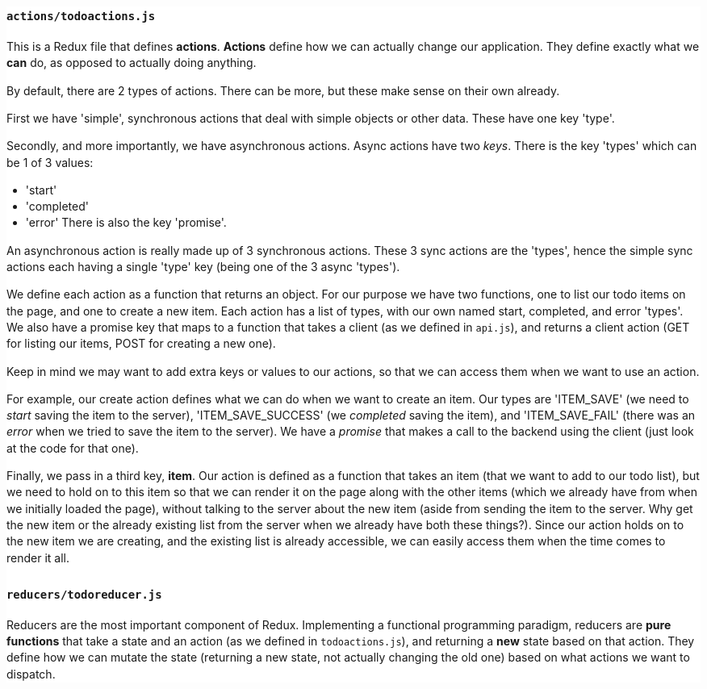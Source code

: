 ### `actions/todoactions.js`
This is a Redux file that defines **actions**.
**Actions** define how we can actually change our application.
They define exactly what we **can** do, as opposed to actually doing anything.

By default, there are 2 types of actions. There can be more, but these
make sense on their own already.

First we have 'simple', synchronous actions that deal with simple objects or
other data. These have one key 'type'.

Secondly, and more importantly, we have asynchronous actions.
Async actions have two *keys*.
There is the key 'types' which can be 1 of 3 values:
  - 'start'
  - 'completed'
  - 'error'
There is also the key 'promise'.

An asynchronous action is really made up of 3 synchronous actions.
These 3 sync actions are the 'types', hence the simple sync actions
each having a single 'type' key (being one of the 3 async 'types').

We define each action as a function that returns an object. For our purpose
we have two functions, one to list our todo items on the page, and one to
create a new item. Each action has a list of types, with our own named
start, completed, and error 'types'. We also have a promise key that maps to a
function that takes a client (as we defined in `api.js`), and returns a client
action (GET for listing our items, POST for creating a new one).

Keep in mind we may want to add extra keys or values to our actions, so that we can
access them when we want to use an action.

For example, our create action defines what we can do when we want to create
an item. Our types are 'ITEM_SAVE' (we need to *start* saving the item to the server),
'ITEM_SAVE_SUCCESS' (we *completed* saving the item), and 'ITEM_SAVE_FAIL' (there
was an *error* when we tried to save the item to the server). We have a *promise*
that makes a call to the backend using the client (just look at the code for that one).

Finally, we pass in a third key, **item**. Our action is defined as a function that
takes an item (that we want to add to our todo list), but we need to hold on to this
item so that we can render it on the page along with the other items (which we
already have from when we initially loaded the page), without talking to the server
about the new item (aside from sending the item to the server. Why get the new item or
the already existing list from the server when we already have both these things?).
Since our action holds on to the new item we are creating, and the existing list is
already accessible, we can easily access them when the time comes to render it all.

### `reducers/todoreducer.js`

Reducers are the most important component of Redux. Implementing a functional
programming paradigm, reducers are **pure functions** that take a state and an
action (as we defined in `todoactions.js`), and returning a **new** state based
on that action. They define how we can mutate the state (returning a new state,
not actually changing the old one) based on what actions we want to dispatch.
